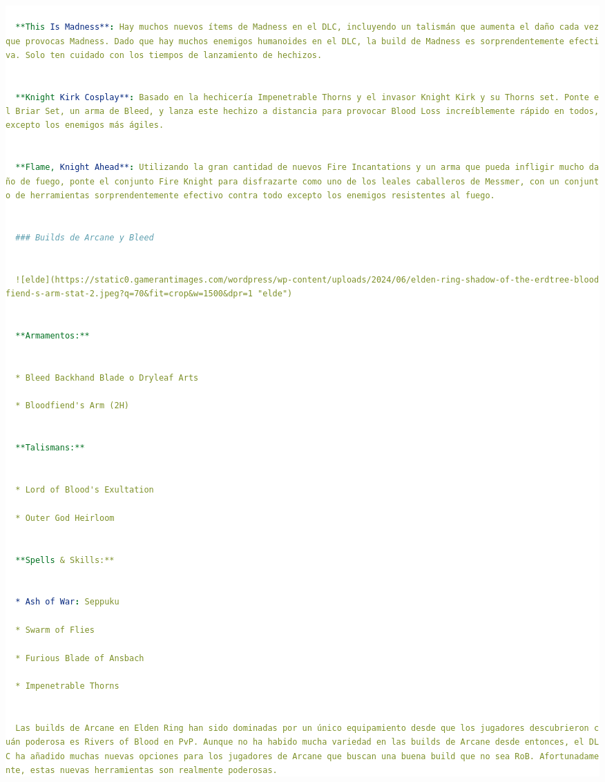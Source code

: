 ```yaml

  **This Is Madness**: Hay muchos nuevos ítems de Madness en el DLC, incluyendo un talismán que aumenta el daño cada vez que provocas Madness. Dado que hay muchos enemigos humanoides en el DLC, la build de Madness es sorprendentemente efectiva. Solo ten cuidado con los tiempos de lanzamiento de hechizos.


  **Knight Kirk Cosplay**: Basado en la hechicería Impenetrable Thorns y el invasor Knight Kirk y su Thorns set. Ponte el Briar Set, un arma de Bleed, y lanza este hechizo a distancia para provocar Blood Loss increíblemente rápido en todos, excepto los enemigos más ágiles.


  **Flame, Knight Ahead**: Utilizando la gran cantidad de nuevos Fire Incantations y un arma que pueda infligir mucho daño de fuego, ponte el conjunto Fire Knight para disfrazarte como uno de los leales caballeros de Messmer, con un conjunto de herramientas sorprendentemente efectivo contra todo excepto los enemigos resistentes al fuego.


  ### Builds de Arcane y Bleed


  ![elde](https://static0.gamerantimages.com/wordpress/wp-content/uploads/2024/06/elden-ring-shadow-of-the-erdtree-bloodfiend-s-arm-stat-2.jpeg?q=70&fit=crop&w=1500&dpr=1 "elde")


  **Armamentos:**


  * Bleed Backhand Blade o Dryleaf Arts

  * Bloodfiend's Arm (2H)


  **Talismans:**


  * Lord of Blood's Exultation

  * Outer God Heirloom


  **Spells & Skills:**


  * Ash of War: Seppuku

  * Swarm of Flies

  * Furious Blade of Ansbach

  * Impenetrable Thorns


  Las builds de Arcane en Elden Ring han sido dominadas por un único equipamiento desde que los jugadores descubrieron cuán poderosa es Rivers of Blood en PvP. Aunque no ha habido mucha variedad en las builds de Arcane desde entonces, el DLC ha añadido muchas nuevas opciones para los jugadores de Arcane que buscan una buena build que no sea RoB. Afortunadamente, estas nuevas herramientas son realmente poderosas.


```